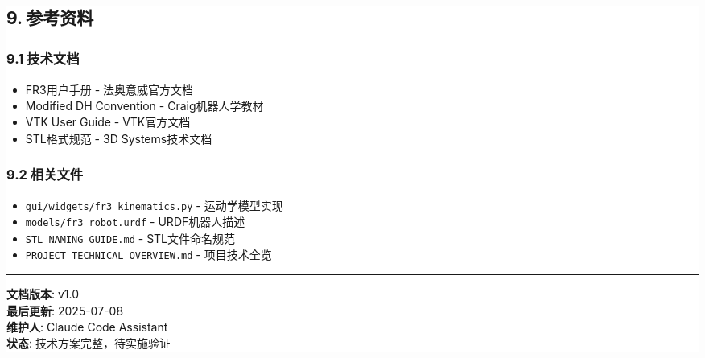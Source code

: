 ## 9. 参考资料

### 9.1 技术文档
- FR3用户手册 - 法奥意威官方文档
- Modified DH Convention - Craig机器人学教材
- VTK User Guide - VTK官方文档
- STL格式规范 - 3D Systems技术文档

### 9.2 相关文件
- `gui/widgets/fr3_kinematics.py` - 运动学模型实现
- `models/fr3_robot.urdf` - URDF机器人描述
- `STL_NAMING_GUIDE.md` - STL文件命名规范
- `PROJECT_TECHNICAL_OVERVIEW.md` - 项目技术全览

---

**文档版本**: v1.0  
**最后更新**: 2025-07-08  
**维护人**: Claude Code Assistant  
**状态**: 技术方案完整，待实施验证